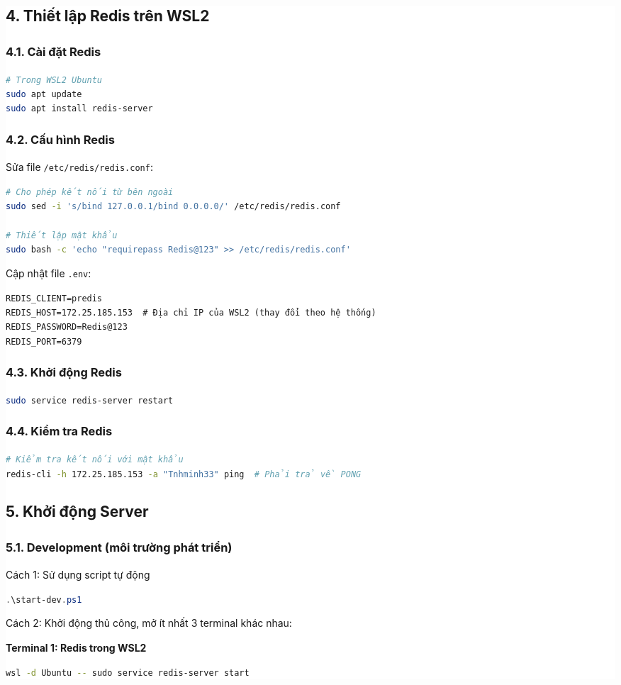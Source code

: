 ## 4. Thiết lập Redis trên WSL2

### 4.1. Cài đặt Redis

```bash
# Trong WSL2 Ubuntu
sudo apt update
sudo apt install redis-server
```

### 4.2. Cấu hình Redis

Sửa file `/etc/redis/redis.conf`:
```bash
# Cho phép kết nối từ bên ngoài
sudo sed -i 's/bind 127.0.0.1/bind 0.0.0.0/' /etc/redis/redis.conf

# Thiết lập mật khẩu
sudo bash -c 'echo "requirepass Redis@123" >> /etc/redis/redis.conf'
```

Cập nhật file `.env`:
```
REDIS_CLIENT=predis
REDIS_HOST=172.25.185.153  # Địa chỉ IP của WSL2 (thay đổi theo hệ thống)
REDIS_PASSWORD=Redis@123
REDIS_PORT=6379
```

### 4.3. Khởi động Redis

```bash
sudo service redis-server restart
```

### 4.4. Kiểm tra Redis

```bash
# Kiểm tra kết nối với mật khẩu
redis-cli -h 172.25.185.153 -a "Tnhminh33" ping  # Phải trả về PONG
```

## 5. Khởi động Server

### 5.1. Development (môi trường phát triển)

Cách 1: Sử dụng script tự động
```powershell
.\start-dev.ps1
```

Cách 2: Khởi động thủ công, mở ít nhất 3 terminal khác nhau:

**Terminal 1: Redis trong WSL2**
```bash
wsl -d Ubuntu -- sudo service redis-server start
```

